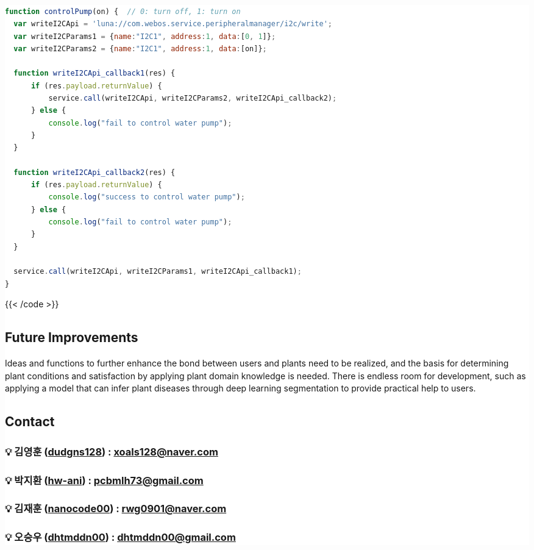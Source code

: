 ``` javascript
function controlPump(on) {  // 0: turn off, 1: turn on
  var writeI2CApi = 'luna://com.webos.service.peripheralmanager/i2c/write';
  var writeI2CParams1 = {name:"I2C1", address:1, data:[0, 1]};
  var writeI2CParams2 = {name:"I2C1", address:1, data:[on]};

  function writeI2CApi_callback1(res) {
      if (res.payload.returnValue) {
          service.call(writeI2CApi, writeI2CParams2, writeI2CApi_callback2);
      } else {
          console.log("fail to control water pump");
      }
  }

  function writeI2CApi_callback2(res) {
      if (res.payload.returnValue) {
          console.log("success to control water pump");
      } else {
          console.log("fail to control water pump");
      }
  }

  service.call(writeI2CApi, writeI2CParams1, writeI2CApi_callback1);
}

```
{{< /code >}}


## Future Improvements

Ideas and functions to further enhance the bond between users and plants need to be realized, and the basis for determining plant conditions and satisfaction by applying plant domain knowledge is needed. There is endless room for development, such as applying a model that can infer plant diseases through deep learning segmentation to provide practical help to users.


## Contact

### 💡 김영훈 ([dudgns128](https://https://github.com/dudgns128)) : [xoals128@naver.com](mailto:xoals128@naver.com)

### 💡 박지환 ([hw-ani](https://https://github.com/hw-ani)) : [pcbmlh73@gmail.com](mailto:pcbmlh73@gmail.com)

### 💡 김재훈 ([nanocode00](https://github.com/nanocode00)) : [rwg0901@naver.com](mailto:rwg0901@naver.com)

### 💡 오승우 ([dhtmddn00](https://github.com/dhtmddn00)) : [dhtmddn00@gmail.com](mailto:dhtmddn00@gmail.com)


[contributors-shield]: https://img.shields.io/github/contributors/dudgns128/webos-gardening.svg?style=for-the-badge
[contributors-url]: https://github.com/dudgns128/webos-gardening/graphs/contributors
[forks-shield]: https://img.shields.io/github/forks/dudgns128/webos-gardening.svg?style=for-the-badge
[forks-url]: https://github.com/dudgns128/webos-gardening/network/members
[stars-shield]: https://img.shields.io/github/stars/dudgns128/webos-gardening.svg?style=for-the-badge
[stars-url]: https://github.com/dudgns128/webos-gardening/stargazers
[issues-shield]: https://img.shields.io/github/issues/dudgns128/webos-gardening.svg?style=for-the-badge
[issues-url]: https://github.com/dudgns128/webos-gardening/issues
[license-shield]: https://img.shields.io/github/license/noFlowWater/signage_solution.svg?style=for-the-badge
[license-url]: https://github.com/noFlowWater/signage_solution/blob/master/LICENSE.txt
[webos-shield]: https://img.shields.io/badge/webos%20official%20example-A50034?style=for-the-badge&logo=lg
[webos-url]: https://www.webosose.org/samples/2023/12/21/facial-recognition-kiosk-using-webos
[product-screenshot]: images/screenshot.png
[React.js]: https://img.shields.io/badge/React-61DAFB?style=for-the-badge&logo=react&logoColor=000
[React-url]: https://reactjs.org/
[license-shield]: https://img.shields.io/github/license/noFlowWater/signage_solution.svg?style=for-the-badge
[license-url]: https://github.com/noFlowWater/signage_solution/blob/master/LICENSE.txt
[Figma]: https://img.shields.io/badge/Figma-F24E1E?style=for-the-badge&logo=figma&logoColor=fff
[Figma-url]: https://www.figma.com/
[Flask]: https://img.shields.io/badge/Flask-000?style=for-the-badge&logo=flask&logoColor=fff
[Flask-url]: https://flask.palletsprojects.com/en/3.0.x/
[HTTP]: https://img.shields.io/badge/HTTP-%23ED2761?style=for-the-badge&logo=&logoColor=fff
[HTML5]: https://img.shields.io/badge/HTML5-%23FF4000?style=for-the-badge&logo=HTML5&logoColor=fff
[HTML5-url]: https://html.com/html5/
[LS2API]: https://img.shields.io/badge/LS2API-%234608560?style=for-the-badge&logo=LS2API&logoColor=fff
[LS2API-url]: https://www.webosose.org/docs/reference/ls2-api/ls2-api-index/
[AWS]: https://img.shields.io/badge/AWS-%23232F3E?style=for-the-badge&logo=amazonwebservices&logoColor=fff
[AWS-url]: https://aws.amazon.com/ko/?nc2=h_lg
[WEBSOCKET]: https://img.shields.io/badge/webSocket-%23BC52EE?style=for-the-badge&logo=webSocket&logoColor=fff
[WEBSOCKET-url]: https://websocket.org/
[InfluxDB]: https://img.shields.io/badge/InfluxDB-%2322ADF6?style=for-the-badge&logo=influxdb&logoColor=fff
[InfluxDB-url]: https://www.influxdata.com/
[Arduino]: https://img.shields.io/badge/Arduino-%2300878F?style=for-the-badge&logo=arduino&logoColor=fff
[Arduino-url]: https://www.influxdata.com/
[window]: https://img.shields.io/badge/Window-%230078D4?style=for-the-badge&logo=windows&logoColor=fff
[window-url]: https://www.microsoft.com/software-download/windows11
[spring]: https://img.shields.io/badge/Spring-%236DB33F?style=for-the-badge&logo=spring&logoColor=fff
[spring-url]: https://spring.io/
[Socket.io]: https://img.shields.io/badge/Socket.io-010101?style=for-the-badge&logo=socketdotio&logoColor=fff
[Socket.io-url]: https://socket.io/
[Nodejs]: https://img.shields.io/badge/Node.js-393?style=for-the-badge&logo=nodedotjs&logoColor=fff
[Nodejs-url]: https://nodejs.org/en
[Prisma]: https://img.shields.io/badge/Prisma-2D3748?style=for-the-badge&logo=prisma&logoColor=fff
[Prisma-url]: https://www.prisma.io/
[OpenCV]: https://img.shields.io/badge/OpenCV-5C3EE8?style=for-the-badge&logo=opencv&logoColor=fff
[OpenCV-url]: https://opencv.org/
[npm]: https://img.shields.io/badge/npm-CB3837?style=for-the-badge&logo=npm&logoColor=fff
[npm-url]: https://www.npmjs.com/
[MySQL]: https://img.shields.io/badge/MySQL-4479A1?style=for-the-badge&logo=mysql&logoColor=fff
[MySQL-url]: https://www.mysql.com/
[Python.org]: https://img.shields.io/badge/Python-3776AB?style=for-the-badge&logo=python&logoColor=white
[Python-url]: https://www.python.org/
[JavaScript.js]: https://img.shields.io/badge/JavaScript-F7DF1E?style=for-the-badge&logo=javascript&logoColor=black
[JavaScript-url]: https://developer.mozilla.org/ko/docs/Learn/JavaScript
[Raspberry]: https://img.shields.io/badge/Raspberry%20Pi-A22846?style=for-the-badge&logo=raspberrypi&logoColor=fff
[Raspberry-url]: https://www.raspberrypi.com/
[LG]: https://img.shields.io/badge/webOS-A50034?style=for-the-badge&logo=lg&logoColor=fff
[LG-url]: https://www.webosose.org/